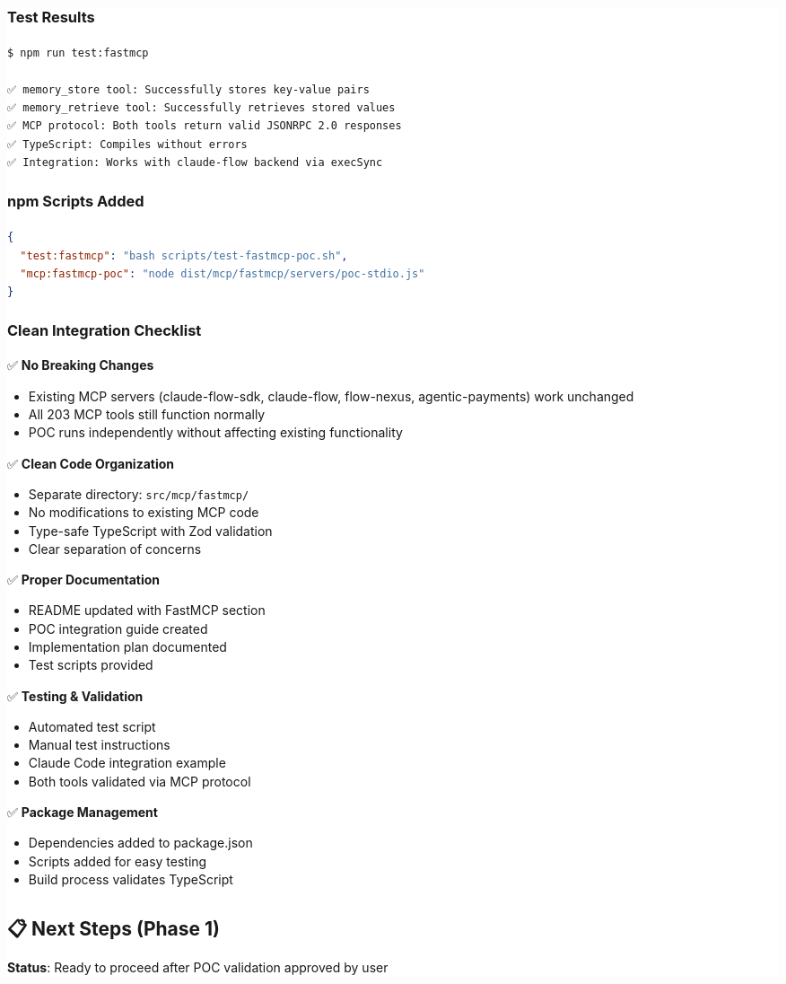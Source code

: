 ### Test Results

```bash
$ npm run test:fastmcp

✅ memory_store tool: Successfully stores key-value pairs
✅ memory_retrieve tool: Successfully retrieves stored values
✅ MCP protocol: Both tools return valid JSONRPC 2.0 responses
✅ TypeScript: Compiles without errors
✅ Integration: Works with claude-flow backend via execSync
```

### npm Scripts Added

```json
{
  "test:fastmcp": "bash scripts/test-fastmcp-poc.sh",
  "mcp:fastmcp-poc": "node dist/mcp/fastmcp/servers/poc-stdio.js"
}
```

### Clean Integration Checklist

✅ **No Breaking Changes**
- Existing MCP servers (claude-flow-sdk, claude-flow, flow-nexus, agentic-payments) work unchanged
- All 203 MCP tools still function normally
- POC runs independently without affecting existing functionality

✅ **Clean Code Organization**
- Separate directory: `src/mcp/fastmcp/`
- No modifications to existing MCP code
- Type-safe TypeScript with Zod validation
- Clear separation of concerns

✅ **Proper Documentation**
- README updated with FastMCP section
- POC integration guide created
- Implementation plan documented
- Test scripts provided

✅ **Testing & Validation**
- Automated test script
- Manual test instructions
- Claude Code integration example
- Both tools validated via MCP protocol

✅ **Package Management**
- Dependencies added to package.json
- Scripts added for easy testing
- Build process validates TypeScript

## 📋 Next Steps (Phase 1)

**Status**: Ready to proceed after POC validation approved by user
